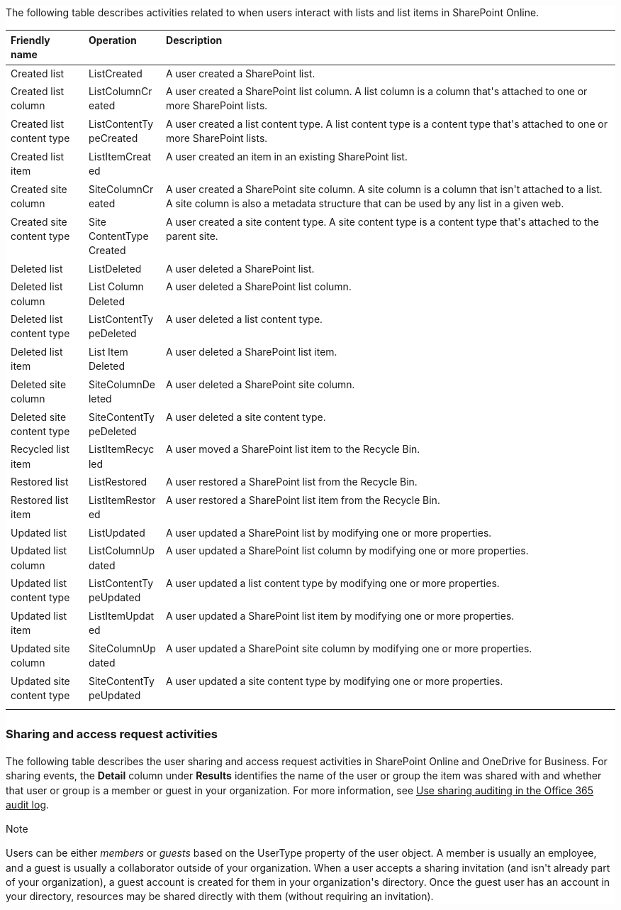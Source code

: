 The following table describes activities related to when users interact with lists and list items in SharePoint Online.

|**Friendly name**|**Operation**|**Description**|
|:-----|:-----|:-----|
|Created list|ListCreated|A user created a SharePoint list.|
|Created list column|ListColumnCreated|A user created a SharePoint list column. A list column is a column that's attached to one or more SharePoint lists.|
|Created list content type|ListContentTypeCreated|A user created a list content type. A list content type is a content type that's attached to one or more SharePoint lists.|
|Created list item|ListItemCreated|A user created an item in an existing SharePoint list.|
|Created site column|SiteColumnCreated|A user created a SharePoint site column. A site column is a column that isn't attached to a list. A site column is also a metadata structure that can be used by any list in a given web.|
|Created site content type|Site ContentType Created|A user created a site content type. A site content type is a content type that's attached to the parent site.|
|Deleted list|ListDeleted|A user deleted a SharePoint list.|
|Deleted list column|List Column Deleted|A user deleted a SharePoint list column.|
|Deleted list content type|ListContentTypeDeleted|A user deleted a list content type.|
|Deleted list item|List Item Deleted|A user deleted a SharePoint list item.|
|Deleted site column|SiteColumnDeleted|A user deleted a SharePoint site column.|
|Deleted site content type|SiteContentTypeDeleted|A user deleted a site content type.|
|Recycled list item|ListItemRecycled|A user moved a SharePoint list item to the Recycle Bin.|
|Restored list|ListRestored|A user restored a SharePoint list from the Recycle Bin.|
|Restored list item|ListItemRestored|A user restored a SharePoint list item from the Recycle Bin.|
|Updated list|ListUpdated|A user updated a SharePoint list by modifying one or more properties.|
|Updated list column|ListColumnUpdated|A user updated a SharePoint list column by modifying one or more properties.|
|Updated list content type|ListContentTypeUpdated|A user updated a list content type by modifying one or more properties.|
|Updated list item|ListItemUpdated|A user updated a SharePoint list item by modifying one or more properties.|
|Updated site column|SiteColumnUpdated|A user updated a SharePoint site column by modifying one or more properties.|
|Updated site content type|SiteContentTypeUpdated|A user updated a site content type by modifying one or more properties.|
||||

### Sharing and access request activities

The following table describes the user sharing and access request activities in SharePoint Online and OneDrive for Business. For sharing events, the **Detail** column under **Results** identifies the name of the user or group the item was shared with and whether that user or group is a member or guest in your organization. For more information, see [Use sharing auditing in the Office 365 audit log](use-sharing-auditing.md).

> [!NOTE]
> Users can be either  *members*  or  *guests*  based on the UserType property of the user object. A member is usually an employee, and a guest is usually a collaborator outside of your organization. When a user accepts a sharing invitation (and isn't already part of your organization), a guest account is created for them in your organization's directory. Once the guest user has an account in your directory, resources may be shared directly with them (without requiring an invitation).
